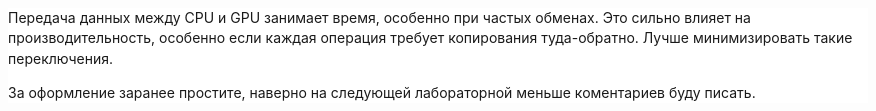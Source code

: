Передача данных между CPU и GPU занимает время, особенно при частых обменах. Это сильно влияет на производительность, особенно если каждая операция требует копирования туда-обратно. Лучше минимизировать такие переключения.

За оформление заранее простите, наверно на следующей лабораторной меньше коментариев буду писать. 
